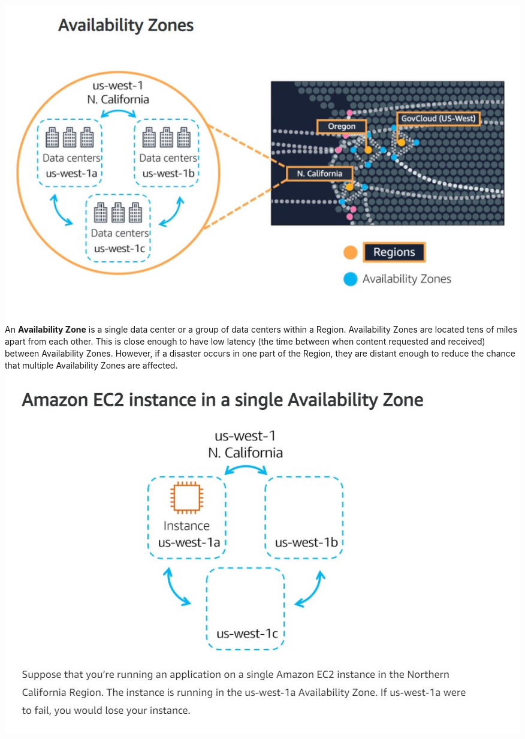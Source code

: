 ![](availability_zones.jpg)

An **Availability Zone** is a single data center or a group of data centers within a Region. Availability Zones are located tens of miles apart from each other. This is close enough to have low latency (the time between when content requested and received) between Availability Zones. However, if a disaster occurs in one part of the Region, they are distant enough to reduce the chance that multiple Availability Zones are affected.

![](EC2_example_single_AZ.jpg)